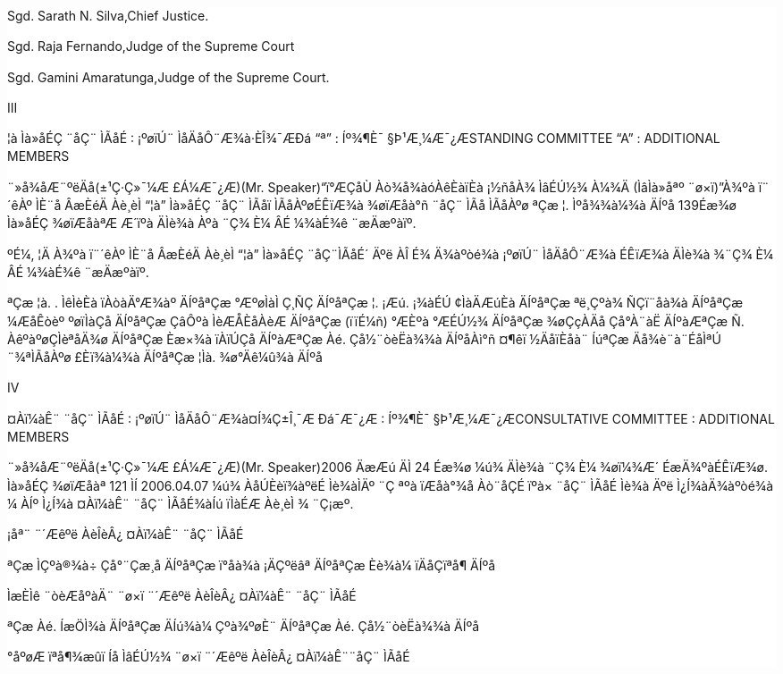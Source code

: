 Sgd. Sarath N. Silva,Chief Justice.

Sgd. Raja Fernando,Judge of the Supreme Court

Sgd. Gamini Amaratunga,Judge of the Supreme Court.

III

¦à Ìà»åÉÇ ¨åÇ¨ ÌÃåÉ : ¡ºøïÚ¨ ÌåÄåÔ¨Æ¾à·ÈÎ¾¯ÆÐá “ª” : Íº¾¶È¯ §Þ¹Æ¸¼Æ¯¿ÆSTANDING COMMITTEE “A” : ADDITIONAL MEMBERS

¨»å¾åÆ¨ºëÄå(±¹Ç·Ç»¯¼Æ £Á¼Æ¯¿Æ)(Mr. Speaker)“ï°ÆÇåÙ Àò¾å¾àóÀêÈàïÈà ¡½ñåÀ¾ ÌâÉÚ½¾ À¼¾Ä (ÌâÌà»åªº ¨ø×ï)”À¾ºà ï¨´êÀº ÌÈ¨å ÂæÈéÄ Àè¸èÌ “¦à” Ìà»åÉÇ ¨åÇ¨ ÌÃåï ÌÃåÀºøÉÊïÆ¾à ¾øïÆåà°ñ ¨åÇ¨ ÌÃå ÌÃåÀºø ªÇæ ¦. Ìºå¾¾à¼¾à ÄÍºå 139Éæ¾ø Ìà»åÉÇ ¾øïÆåàªÆ Æ´ïºà ÄÌè¾à Àºà ¨Ç¾ È¼ ÂÉ ¼¾àÉ¾ê ¨æÄæºàïº.

ºÉ¼, ¦Ä À¾ºà ï¨´êÀº ÌÈ¨å ÂæÈéÄ Àè¸èÌ “¦à” Ìà»åÉÇ ¨åÇ¨ÌÃåÉ´ Äºë ÀÎ É¾ Ä¾àºòé¾à ¡ºøïÚ¨ ÌåÄåÔ¨Æ¾à ÉÊïÆ¾à ÄÌè¾à ¾¨Ç¾ È¼ ÂÉ ¼¾àÉ¾ê ¨æÄæºàïº.

ªÇæ ¦à. . ÌêÌèÈà ïÀòàÄ°Æ¾àº ÄÍºåªÇæ °ÆºøÌàÌ Ç¸ÑÇ ÄÍºåªÇæ ¦. ¡Æú. ¡¾àÉÚ ¢ÌàÄÆúÈà ÄÍºåªÇæ ªë¸Çºà¾ ÑÇï¨åà¾à ÄÍºåªÇæ ¼ÆåÊòèº ºøïÌàÇå ÄÍºåªÇæ ÇâÔºà ÌèÆÅÈåÀèÆ ÄÍºåªÇæ (ïïÉ¼ñ) °ÆÈºà °ÆÉÚ½¾ ÄÍºåªÇæ ¾øÇçÀÄå Çå°À¨àË ÄÍºàÆªÇæ Ñ. ÀêºàºøÇÌèªåÄ¾ø ÄÍºåªÇæ Èæ×¾à ïÀïÚÇå ÄÍºàÆªÇæ Àé. Çå½¨òèËà¾¾à ÄÍºåÀì°ñ ¤¶êï ½ÄåïÈåà¨ ÍúªÇæ Äå¾è¨à¨ÉåÌªÚ ¨¾ªÌÃåÀºø £Èï¾à¼¾à ÄÍºåªÇæ ¦Ìà. ¾ø°Äê¼û¾à ÄÍºå

IV

¤Àï¼àÊ¨ ¨åÇ¨ ÌÃåÉ : ¡ºøïÚ¨ ÌåÄåÔ¨Æ¾à¤Í¾Ç±Î¸¯Æ Ðá¯Æ¯¿Æ : Íº¾¶È¯ §Þ¹Æ¸¼Æ¯¿ÆCONSULTATIVE COMMITTEE : ADDITIONAL MEMBERS

¨»å¾åÆ¨ºëÄå(±¹Ç·Ç»¯¼Æ £Á¼Æ¯¿Æ)(Mr. Speaker)2006 ÄæÆú ÄÌ 24 Éæ¾ø ¼ú¾ ÄÌè¾à ¨Ç¾ È¼ ¾øï¼¾Æ´ ÉæÄ¾ºàÉÊïÆ¾ø. Ìà»åÉÇ ¾øïÆåàª 121 ÌÍ 2006.04.07 ¼ú¾ ÀåÚÈèï¾àºëÉ Ìè¾àÌÄº ¨Ç ªºà ïÆåà°¾å Àò¨åÇÉ ïºà× ¨åÇ¨ ÌÃåÉ Ìè¾à Äºë Ì¿Í¾àÄ¾àºòé¾à ¼ ÀÍº Ì¿Í¾à ¤Àï¼àÊ¨ ¨åÇ¨ ÌÃåÉ¾àÍú ïÌàÉÆ Àè¸èÌ ¾ ¨Ç¡æº.

¡åª¨ ¨´Æêºë ÀèÎèÂ¿ ¤Àï¼àÊ¨ ¨åÇ¨ ÌÃåÉ

ªÇæ ÌÇºà®¾à÷ Çå°¨Çæ¸å ÄÍºåªÇæ ï°åà¾à ¡ÄÇºëâª ÄÍºåªÇæ Èè¾à¼ ïÄåÇïªå¶ ÄÍºå

ÌæÈÌê ¨òèÆåºàÄ¨ ¨ø×ï ¨´Æêºë ÀèÎèÂ¿ ¤Àï¼àÊ¨ ¨åÇ¨ ÌÃåÉ

ªÇæ Àé. ÍæÖÌ¾à ÄÍºåªÇæ ÄÍú¾à¼ Çºà¾ºøÈ¨ ÄÍºåªÇæ Àé. Çå½¨òèËà¾¾à ÄÍºå

°åºøÆ ïªå¶¾æ­ûï Íå ÌâÉÚ½¾ ¨ø×ï ¨´Æêºë ÀèÎèÂ¿ ¤Àï¼àÊ¨¨åÇ¨ ÌÃåÉ

